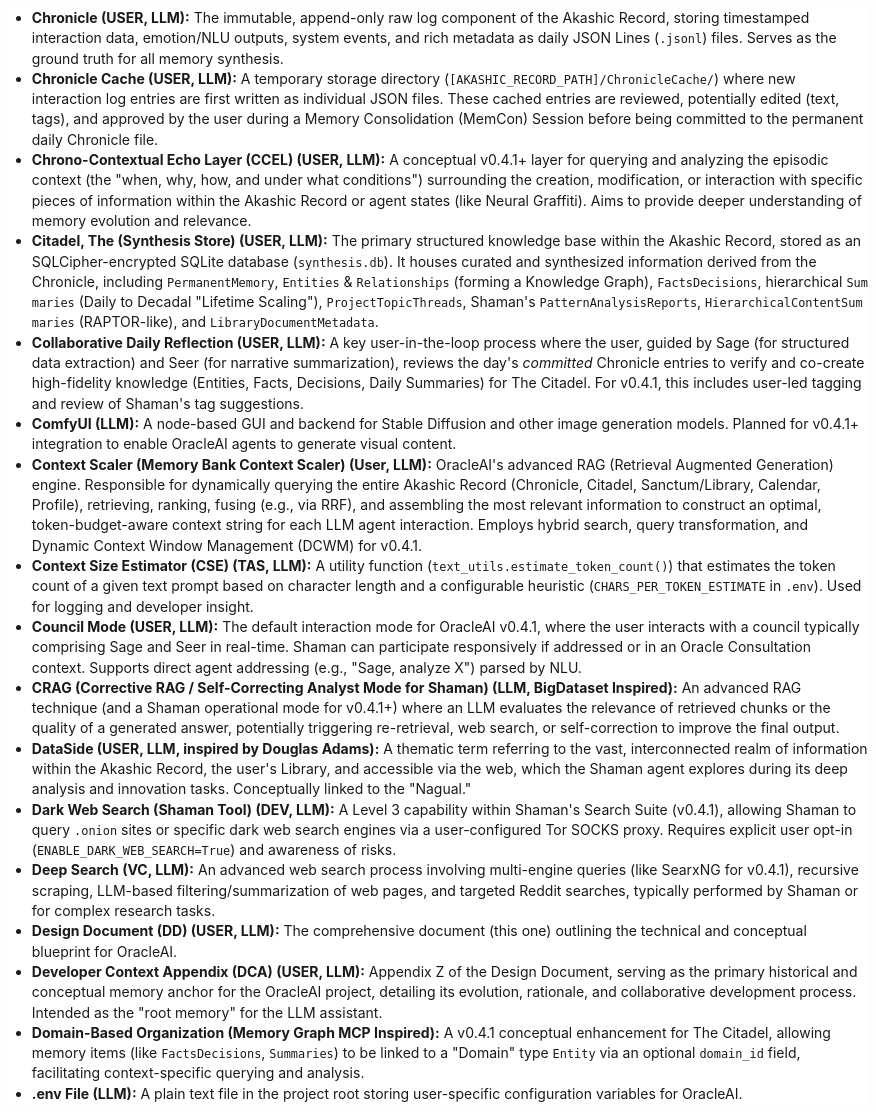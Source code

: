 *   **Chronicle (USER, LLM):** The immutable, append-only raw log component of the Akashic Record, storing timestamped interaction data, emotion/NLU outputs, system events, and rich metadata as daily JSON Lines (`.jsonl`) files. Serves as the ground truth for all memory synthesis.
*   **Chronicle Cache (USER, LLM):** A temporary storage directory (`[AKASHIC_RECORD_PATH]/ChronicleCache/`) where new interaction log entries are first written as individual JSON files. These cached entries are reviewed, potentially edited (text, tags), and approved by the user during a Memory Consolidation (MemCon) Session before being committed to the permanent daily Chronicle file.
*   **Chrono-Contextual Echo Layer (CCEL) (USER, LLM):** A conceptual v0.4.1+ layer for querying and analyzing the episodic context (the "when, why, how, and under what conditions") surrounding the creation, modification, or interaction with specific pieces of information within the Akashic Record or agent states (like Neural Graffiti). Aims to provide deeper understanding of memory evolution and relevance.
*   **Citadel, The (Synthesis Store) (USER, LLM):** The primary structured knowledge base within the Akashic Record, stored as an SQLCipher-encrypted SQLite database (`synthesis.db`). It houses curated and synthesized information derived from the Chronicle, including `PermanentMemory`, `Entities` & `Relationships` (forming a Knowledge Graph), `FactsDecisions`, hierarchical `Summaries` (Daily to Decadal "Lifetime Scaling"), `ProjectTopicThreads`, Shaman's `PatternAnalysisReports`, `HierarchicalContentSummaries` (RAPTOR-like), and `LibraryDocumentMetadata`.
*   **Collaborative Daily Reflection (USER, LLM):** A key user-in-the-loop process where the user, guided by Sage (for structured data extraction) and Seer (for narrative summarization), reviews the day's *committed* Chronicle entries to verify and co-create high-fidelity knowledge (Entities, Facts, Decisions, Daily Summaries) for The Citadel. For v0.4.1, this includes user-led tagging and review of Shaman's tag suggestions.
*   **ComfyUI (LLM):** A node-based GUI and backend for Stable Diffusion and other image generation models. Planned for v0.4.1+ integration to enable OracleAI agents to generate visual content.
*   **Context Scaler (Memory Bank Context Scaler) (User, LLM):** OracleAI's advanced RAG (Retrieval Augmented Generation) engine. Responsible for dynamically querying the entire Akashic Record (Chronicle, Citadel, Sanctum/Library, Calendar, Profile), retrieving, ranking, fusing (e.g., via RRF), and assembling the most relevant information to construct an optimal, token-budget-aware context string for each LLM agent interaction. Employs hybrid search, query transformation, and Dynamic Context Window Management (DCWM) for v0.4.1.
*   **Context Size Estimator (CSE) (TAS, LLM):** A utility function (`text_utils.estimate_token_count()`) that estimates the token count of a given text prompt based on character length and a configurable heuristic (`CHARS_PER_TOKEN_ESTIMATE` in `.env`). Used for logging and developer insight.
*   **Council Mode (USER, LLM):** The default interaction mode for OracleAI v0.4.1, where the user interacts with a council typically comprising Sage and Seer in real-time. Shaman can participate responsively if addressed or in an Oracle Consultation context. Supports direct agent addressing (e.g., "Sage, analyze X") parsed by NLU.
*   **CRAG (Corrective RAG / Self-Correcting Analyst Mode for Shaman) (LLM, BigDataset Inspired):** An advanced RAG technique (and a Shaman operational mode for v0.4.1+) where an LLM evaluates the relevance of retrieved chunks or the quality of a generated answer, potentially triggering re-retrieval, web search, or self-correction to improve the final output.
*   **DataSide (USER, LLM, inspired by Douglas Adams):** A thematic term referring to the vast, interconnected realm of information within the Akashic Record, the user's Library, and accessible via the web, which the Shaman agent explores during its deep analysis and innovation tasks. Conceptually linked to the "Nagual."
*   **Dark Web Search (Shaman Tool) (DEV, LLM):** A Level 3 capability within Shaman's Search Suite (v0.4.1), allowing Shaman to query `.onion` sites or specific dark web search engines via a user-configured Tor SOCKS proxy. Requires explicit user opt-in (`ENABLE_DARK_WEB_SEARCH=True`) and awareness of risks.
*   **Deep Search (VC, LLM):** An advanced web search process involving multi-engine queries (like SearxNG for v0.4.1), recursive scraping, LLM-based filtering/summarization of web pages, and targeted Reddit searches, typically performed by Shaman or for complex research tasks.
*   **Design Document (DD) (USER, LLM):** The comprehensive document (this one) outlining the technical and conceptual blueprint for OracleAI.
*   **Developer Context Appendix (DCA) (USER, LLM):** Appendix Z of the Design Document, serving as the primary historical and conceptual memory anchor for the OracleAI project, detailing its evolution, rationale, and collaborative development process. Intended as the "root memory" for the LLM assistant.
*   **Domain-Based Organization (Memory Graph MCP Inspired):** A v0.4.1 conceptual enhancement for The Citadel, allowing memory items (like `FactsDecisions`, `Summaries`) to be linked to a "Domain" type `Entity` via an optional `domain_id` field, facilitating context-specific querying and analysis.
*   **.env File (LLM):** A plain text file in the project root storing user-specific configuration variables for OracleAI.